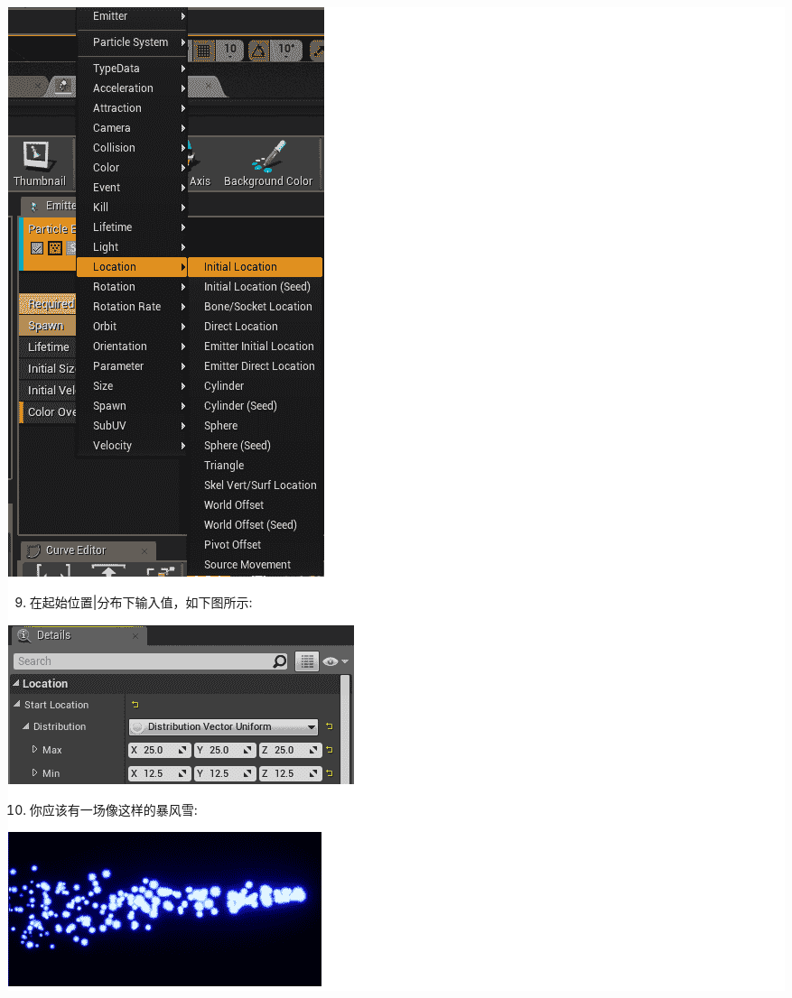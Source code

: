 ![](img/bcf639ba-60da-462f-b93c-b2bb17afbeeb.png)

9.  在起始位置|分布下输入值，如下图所示:

![](img/be1b38a4-0f7d-436f-8ca9-39f1822e792d.png)

10.  你应该有一场像这样的暴风雪:

![](img/3b25a958-cb24-40c4-b82b-98475a219166.png)
